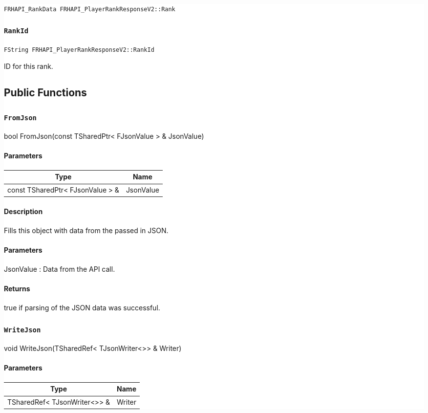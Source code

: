 `FRHAPI_RankData FRHAPI_PlayerRankResponseV2::Rank`






### `RankId` <a id="structFRHAPI__PlayerRankResponseV2_1a1c0a9730b764c6c249de4a58491f0967"></a>

`FString FRHAPI_PlayerRankResponseV2::RankId`

ID for this rank.





## Public Functions



### `FromJson` <a id="structFRHAPI__PlayerRankResponseV2_1a02bc6e94b724096091a0caa8caa9cbdd"></a>

bool FromJson(const TSharedPtr< FJsonValue > & JsonValue)

#### Parameters

| Type | Name |
|------|------|
|const TSharedPtr< FJsonValue > &|JsonValue|

#### Description

Fills this object with data from the passed in JSON.


#### Parameters

JsonValue
: Data from the API call.

#### Returns
true if parsing of the JSON data was successful. 



### `WriteJson` <a id="structFRHAPI__PlayerRankResponseV2_1a757f9ea037f1eceb84f3d68201898bd1"></a>

void WriteJson(TSharedRef< TJsonWriter<>> & Writer)

#### Parameters

| Type | Name |
|------|------|
|TSharedRef< TJsonWriter<>> &|Writer|
